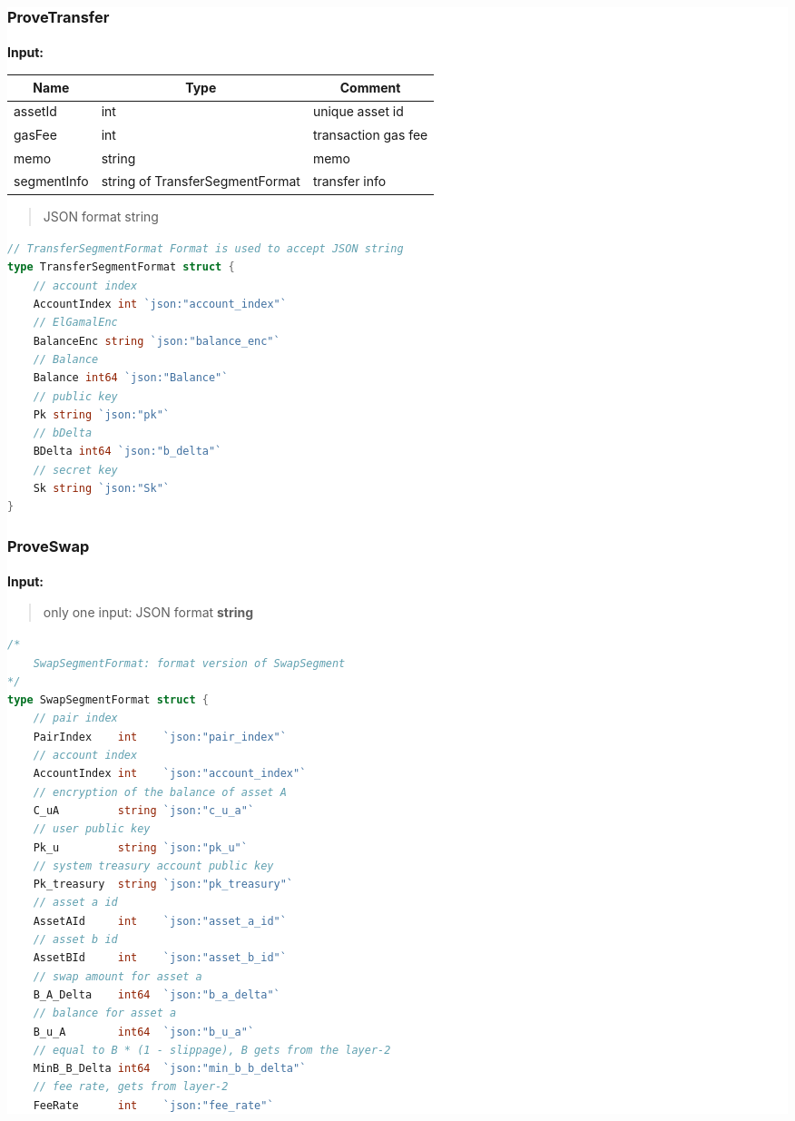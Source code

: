 ### ProveTransfer

**Input:**

| Name        | Type                            | Comment             |
| ----------- | ------------------------------- | ------------------- |
| assetId     | int                             | unique asset id     |
| gasFee      | int                             | transaction gas fee |
| memo        | string                          | memo                |
| segmentInfo | string of TransferSegmentFormat | transfer info       |

> JSON format string

```go
// TransferSegmentFormat Format is used to accept JSON string
type TransferSegmentFormat struct {
	// account index
	AccountIndex int `json:"account_index"`
	// ElGamalEnc
	BalanceEnc string `json:"balance_enc"`
	// Balance
	Balance int64 `json:"Balance"`
	// public key
	Pk string `json:"pk"`
	// bDelta
	BDelta int64 `json:"b_delta"`
	// secret key
	Sk string `json:"Sk"`
}
```

### ProveSwap

**Input:**

> only one input: JSON format **string**

```go
/*
	SwapSegmentFormat: format version of SwapSegment
*/
type SwapSegmentFormat struct {
	// pair index
	PairIndex    int    `json:"pair_index"`
	// account index
	AccountIndex int    `json:"account_index"`
	// encryption of the balance of asset A
	C_uA         string `json:"c_u_a"`
	// user public key
	Pk_u         string `json:"pk_u"`
	// system treasury account public key
	Pk_treasury  string `json:"pk_treasury"`
	// asset a id
	AssetAId     int    `json:"asset_a_id"`
	// asset b id
	AssetBId     int    `json:"asset_b_id"`
	// swap amount for asset a
	B_A_Delta    int64  `json:"b_a_delta"`
	// balance for asset a
	B_u_A        int64  `json:"b_u_a"`
	// equal to B * (1 - slippage), B gets from the layer-2
	MinB_B_Delta int64  `json:"min_b_b_delta"`
	// fee rate, gets from layer-2
	FeeRate      int    `json:"fee_rate"`
```
